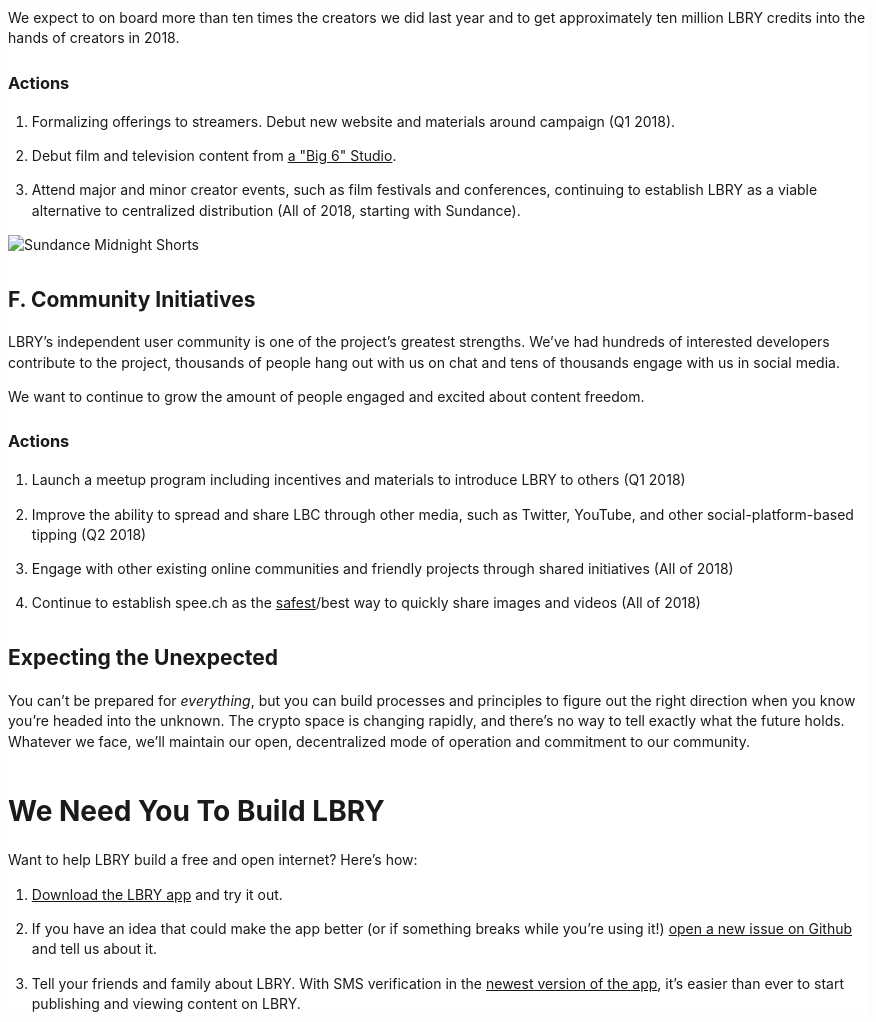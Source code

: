 We expect to on board more than ten times the creators we did last year and to get approximately ten million LBRY credits into the hands of creators in 2018.

### Actions

1. Formalizing offerings to streamers. Debut new website and materials around campaign (Q1 2018).

2. Debut film and television content from [a "Big 6" Studio](https://en.wikipedia.org/wiki/Major_film_studio#Current).

3. Attend major and minor creator events, such as film festivals and conferences, continuing to establish LBRY as a viable alternative to centralized distribution (All of 2018, starting with Sundance).

![Sundance Midnight Shorts](https://spee.ch/5/Directors-of-Midnight-Shorts.jpeg)

## F. Community Initiatives

LBRY’s independent user community is one of the project’s greatest strengths. We’ve had hundreds of interested developers contribute to the project, thousands of people hang out with us on chat and tens of thousands engage with us in social media.

We want to continue to grow the amount of people engaged and excited about content freedom.

### Actions

1. Launch a meetup program including incentives and materials to introduce LBRY to others (Q1 2018)

2. Improve the ability to spread and share LBC through other media, such as Twitter, YouTube, and other social-platform-based tipping (Q2 2018)

3. Engage with other existing online communities and friendly projects through shared initiatives (All of 2018)

4. Continue to establish spee.ch as the [safest](https://lbry.io/news/memesafe)/best way to quickly share images and videos (All of 2018)

## Expecting the Unexpected

You can’t be prepared for *everything*, but you can build processes and principles to figure out the right direction when you know you’re headed into the unknown. The crypto space is changing rapidly, and there’s no way to tell exactly what the future holds. Whatever we face, we’ll maintain our open, decentralized mode of operation and commitment to our community. 

# We Need You To Build LBRY

Want to help LBRY build a free and open internet? Here’s how:

1. [Download the LBRY app](https://lbry.io/) and try it out.

2. If you have an idea that could make the app better (or if something breaks while you’re using it!) [open a new issue on Github](https://github.com/lbryio/lbry-app/issues) and tell us about it.

3. Tell your friends and family about LBRY. With SMS verification in the [newest version of the app](https://lbry.io/news/verified-awesome), it’s easier than ever to start publishing and viewing content on LBRY.

